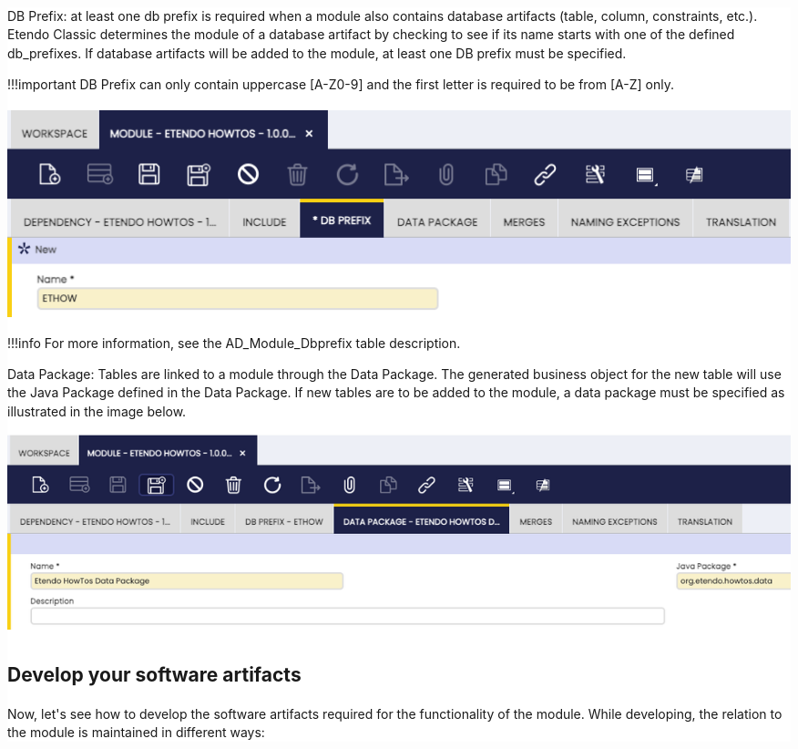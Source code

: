   
DB Prefix: at least one db prefix is required when a module also contains
database artifacts (table, column, constraints, etc.). Etendo Classic
determines the module of a database artifact by checking to see if its name
starts with one of the defined db_prefixes. If database artifacts will be added to the module, at least one DB prefix must be specified.

!!!important
    DB Prefix can only contain uppercase [A-Z0-9] and the first letter is required to
    be from [A-Z] only.  

  
![](/assets/developer-guide/etendo-classic/how-to-guides/How_To_Create_a_Module-2.png)

!!!info
    For more information, see the  AD_Module_Dbprefix  table description.

  
Data Package: Tables are linked to a module through the Data Package. The
generated business object for the new table will use the Java Package defined
in the  Data Package. If new tables are to be added to the module, a data package must be specified as illustrated in the image below.

![](/assets/developer-guide/etendo-classic/how-to-guides/How_To_Create_a_Module-3.png)


##  Develop your software artifacts

Now, let's see how to develop the software artifacts required for the
functionality of the module. While developing, the relation to the module is
maintained in different ways:
